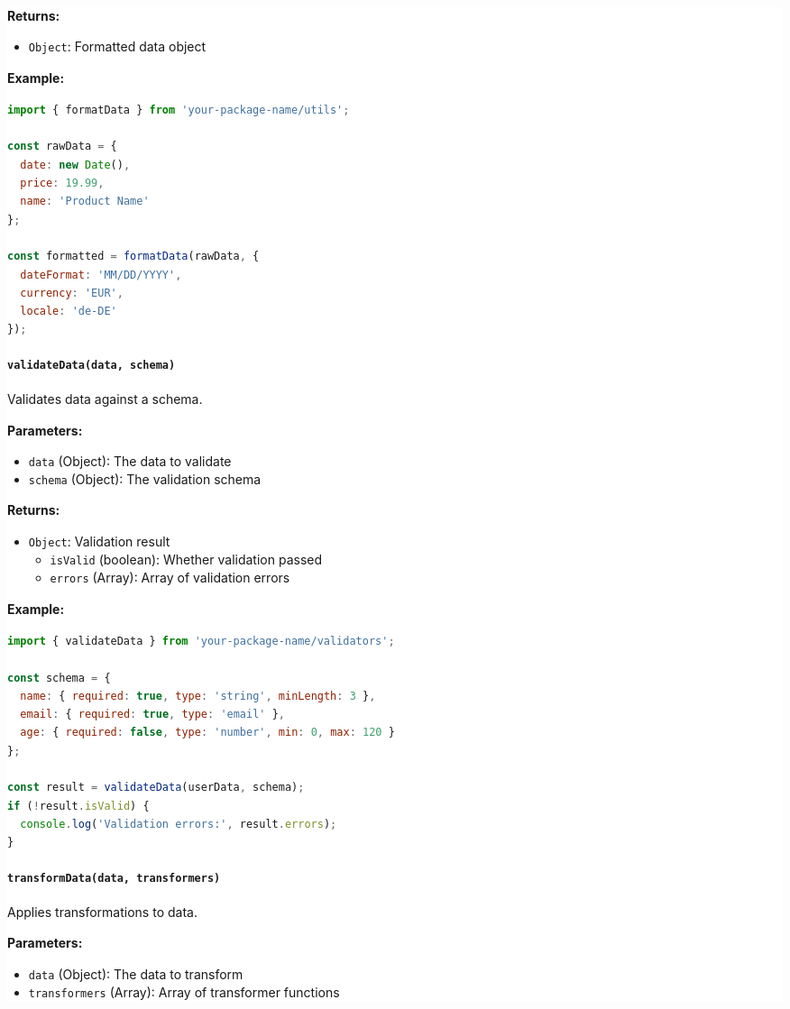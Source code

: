 **Returns:**
- `Object`: Formatted data object

**Example:**
```javascript
import { formatData } from 'your-package-name/utils';

const rawData = {
  date: new Date(),
  price: 19.99,
  name: 'Product Name'
};

const formatted = formatData(rawData, {
  dateFormat: 'MM/DD/YYYY',
  currency: 'EUR',
  locale: 'de-DE'
});
```

#### `validateData(data, schema)`

Validates data against a schema.

**Parameters:**
- `data` (Object): The data to validate
- `schema` (Object): The validation schema

**Returns:**
- `Object`: Validation result
  - `isValid` (boolean): Whether validation passed
  - `errors` (Array): Array of validation errors

**Example:**
```javascript
import { validateData } from 'your-package-name/validators';

const schema = {
  name: { required: true, type: 'string', minLength: 3 },
  email: { required: true, type: 'email' },
  age: { required: false, type: 'number', min: 0, max: 120 }
};

const result = validateData(userData, schema);
if (!result.isValid) {
  console.log('Validation errors:', result.errors);
}
```

#### `transformData(data, transformers)`

Applies transformations to data.

**Parameters:**
- `data` (Object): The data to transform
- `transformers` (Array<Function>): Array of transformer functions
